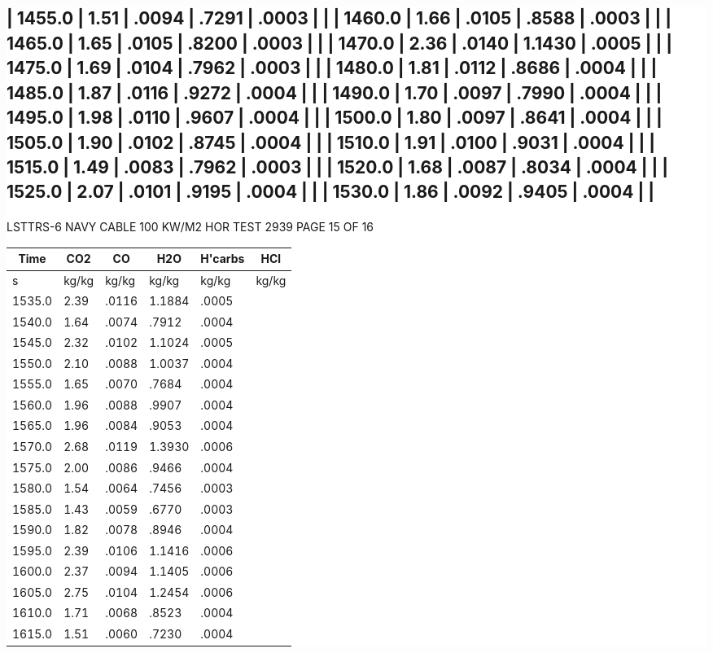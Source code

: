 | 1455.0 | 1.51 | .0094 | .7291 | .0003 | |
| 1460.0 | 1.66 | .0105 | .8588 | .0003 | |
| 1465.0 | 1.65 | .0105 | .8200 | .0003 | |
| 1470.0 | 2.36 | .0140 | 1.1430 | .0005 | |
| 1475.0 | 1.69 | .0104 | .7962 | .0003 | |
| 1480.0 | 1.81 | .0112 | .8686 | .0004 | |
| 1485.0 | 1.87 | .0116 | .9272 | .0004 | |
| 1490.0 | 1.70 | .0097 | .7990 | .0004 | |
| 1495.0 | 1.98 | .0110 | .9607 | .0004 | |
| 1500.0 | 1.80 | .0097 | .8641 | .0004 | |
| 1505.0 | 1.90 | .0102 | .8745 | .0004 | |
| 1510.0 | 1.91 | .0100 | .9031 | .0004 | |
| 1515.0 | 1.49 | .0083 | .7962 | .0003 | |
| 1520.0 | 1.68 | .0087 | .8034 | .0004 | |
| 1525.0 | 2.07 | .0101 | .9195 | .0004 | |
| 1530.0 | 1.86 | .0092 | .9405 | .0004 | |
---
LSTTRS-6    NAVY CABLE    100 KW/M2    HOR    TEST 2939    PAGE 15 OF 16

| Time | CO2 | CO | H2O | H'carbs | HCl |
|------|-----|----|----|---------|-----|
| s | kg/kg | kg/kg | kg/kg | kg/kg | kg/kg |
| 1535.0 | 2.39 | .0116 | 1.1884 | .0005 | |
| 1540.0 | 1.64 | .0074 | .7912 | .0004 | |
| 1545.0 | 2.32 | .0102 | 1.1024 | .0005 | |
| 1550.0 | 2.10 | .0088 | 1.0037 | .0004 | |
| 1555.0 | 1.65 | .0070 | .7684 | .0004 | |
| 1560.0 | 1.96 | .0088 | .9907 | .0004 | |
| 1565.0 | 1.96 | .0084 | .9053 | .0004 | |
| 1570.0 | 2.68 | .0119 | 1.3930 | .0006 | |
| 1575.0 | 2.00 | .0086 | .9466 | .0004 | |
| 1580.0 | 1.54 | .0064 | .7456 | .0003 | |
| 1585.0 | 1.43 | .0059 | .6770 | .0003 | |
| 1590.0 | 1.82 | .0078 | .8946 | .0004 | |
| 1595.0 | 2.39 | .0106 | 1.1416 | .0006 | |
| 1600.0 | 2.37 | .0094 | 1.1405 | .0006 | |
| 1605.0 | 2.75 | .0104 | 1.2454 | .0006 | |
| 1610.0 | 1.71 | .0068 | .8523 | .0004 | |
| 1615.0 | 1.51 | .0060 | .7230 | .0004 | |
